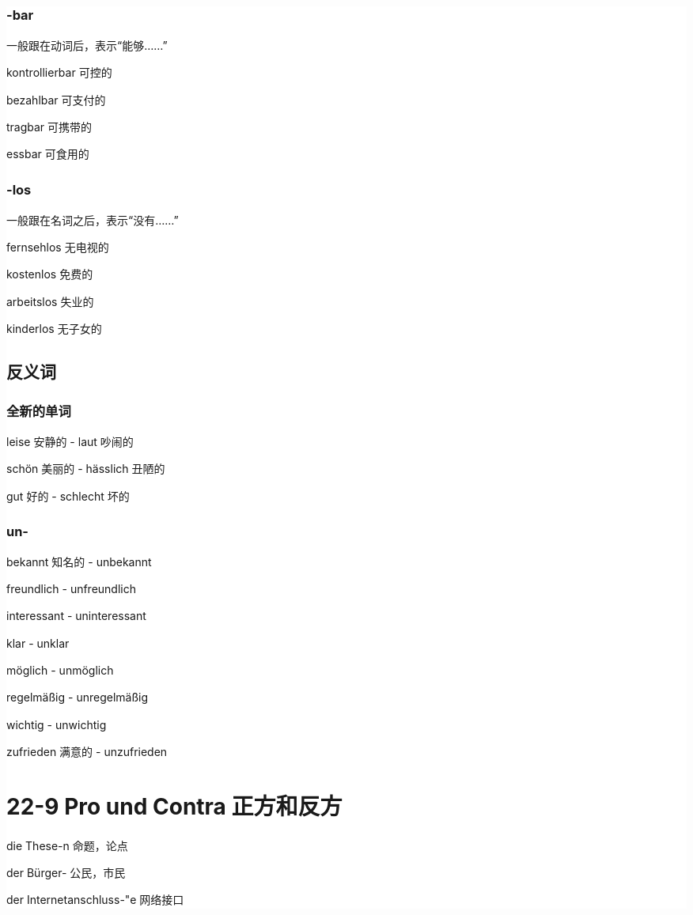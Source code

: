 ### -bar

一般跟在动词后，表示“能够……”

kontrollierbar 可控的

bezahlbar 可支付的

tragbar 可携带的

essbar 可食用的

### -los

一般跟在名词之后，表示“没有……”

fernsehlos 无电视的

kostenlos 免费的

arbeitslos 失业的

kinderlos 无子女的

## 反义词

### 全新的单词

leise 安静的 - laut 吵闹的

schön 美丽的 - hässlich 丑陋的

gut 好的 - schlecht 坏的

### un-

bekannt 知名的 - unbekannt

freundlich - unfreundlich

interessant - uninteressant

klar - unklar

möglich - unmöglich

regelmäßig - unregelmäßig

wichtig - unwichtig

zufrieden 满意的 - unzufrieden

# 22-9 Pro und Contra 正方和反方

die These-n 命题，论点

der Bürger- 公民，市民

der Internetanschluss-"e 网络接口
